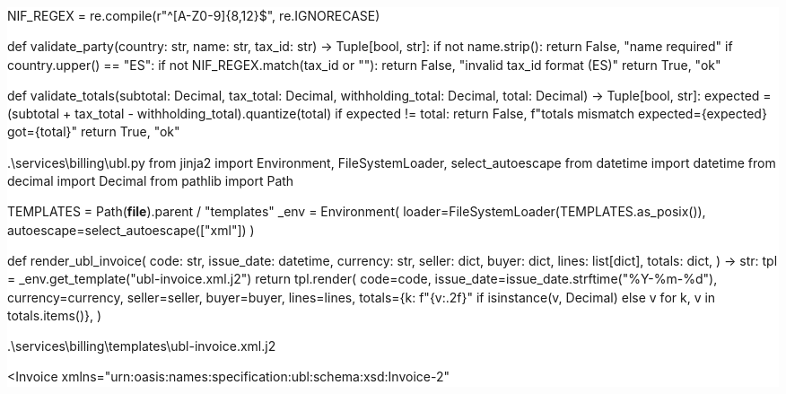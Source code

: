 NIF_REGEX = re.compile(r"^[A-Z0-9]{8,12}$", re.IGNORECASE) 
 
def validate_party(country: str, name: str, tax_id: str) -> 
Tuple[bool, str]: 
    if not name.strip(): 
        return False, "name required" 
    if country.upper() == "ES": 
        if not NIF_REGEX.match(tax_id or ""): 
            return False, "invalid tax_id format (ES)" 
    return True, "ok" 
 
def validate_totals(subtotal: Decimal, tax_total: Decimal, 
withholding_total: Decimal, total: Decimal) -> Tuple[bool, str]: 
    expected = (subtotal + tax_total - 
withholding_total).quantize(total) 
    if expected != total: 
        return False, f"totals mismatch expected={expected} 
got={total}" 
    return True, "ok" 
 
.\services\billing\ubl.py 
from jinja2 import Environment, FileSystemLoader, select_autoescape 
from datetime import datetime 
from decimal import Decimal 
from pathlib import Path 
 
TEMPLATES = Path(__file__).parent / "templates" 
_env = Environment( 
    loader=FileSystemLoader(TEMPLATES.as_posix()), 
    autoescape=select_autoescape(["xml"]) 
) 
 
def render_ubl_invoice( 
    code: str, 
    issue_date: datetime, 
    currency: str, 
    seller: dict, 
    buyer: dict, 
    lines: list[dict], 
    totals: dict, 
) -> str: 
    tpl = _env.get_template("ubl-invoice.xml.j2") 
    return tpl.render( 
        code=code, 
        issue_date=issue_date.strftime("%Y-%m-%d"), 
        currency=currency, 
        seller=seller, 
        buyer=buyer, 
        lines=lines, 
        totals={k: f"{v:.2f}" if isinstance(v, Decimal) else v for k, 
v in totals.items()}, 
    ) 
 
.\services\billing\templates\ubl-invoice.xml.j2 
<?xml version="1.0" encoding="UTF-8"?> 
<Invoice 
xmlns="urn:oasis:names:specification:ubl:schema:xsd:Invoice-2" 
         